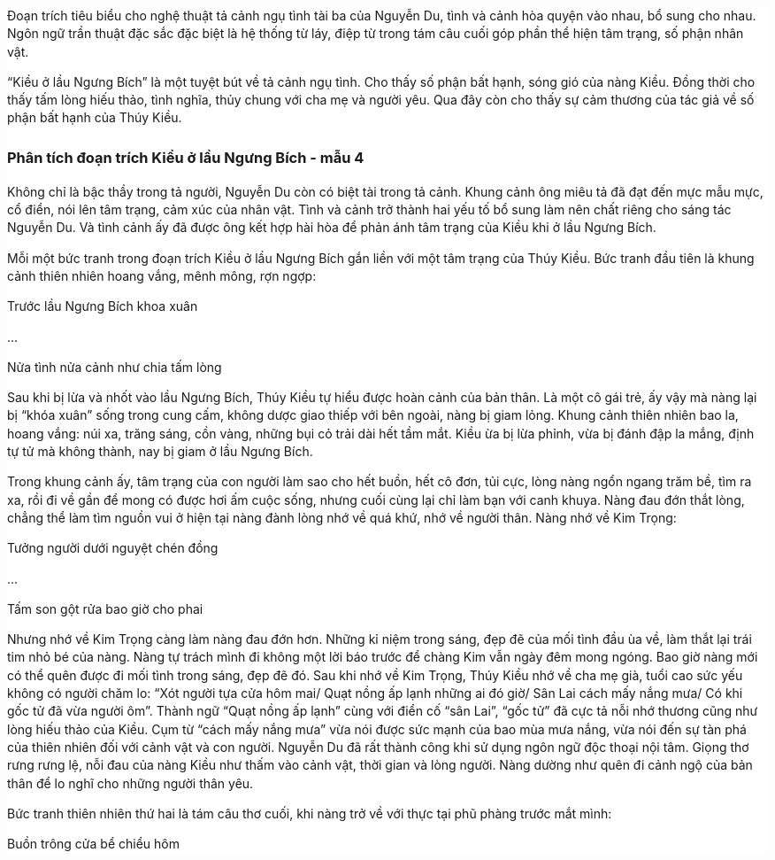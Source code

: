 Đoạn trích tiêu biểu cho nghệ thuật tả cảnh ngụ tình tài ba của Nguyễn Du, tình và cảnh hòa quyện vào nhau, bổ sung cho nhau. Ngôn ngữ trần thuật đặc sắc đặc biệt là hệ thống từ láy, điệp từ trong tám câu cuối góp phần thể hiện tâm trạng, số phận nhân vật.

“Kiều ở lầu Ngưng Bích” là một tuyệt bút về tả cảnh ngụ tình. Cho thấy số phận bất hạnh, sóng gió của nàng Kiều. Đồng thời cho thấy tấm lòng hiếu thảo, tình nghĩa, thủy chung với cha mẹ và người yêu. Qua đây còn cho thấy sự cảm thương của tác giả về số phận bất hạnh của Thúy Kiều.

### **Phân tích đoạn trích Kiều ở lầu Ngưng Bích - mẫu 4**

Không chỉ là bậc thầy trong tả người, Nguyễn Du còn có biệt tài trong tả cảnh. Khung cảnh ông miêu tả đã đạt đến mực mẫu mực, cổ điển, nói lên tâm trạng, cảm xúc của nhân vật. Tình và cảnh trở thành hai yếu tố bổ sung làm nên chất riêng cho sáng tác Nguyễn Du. Và tình cảnh ấy đã được ông kết hợp hài hòa để phản ánh tâm trạng của Kiều khi ở lầu Ngưng Bích.

Mỗi một bức tranh trong đoạn trích Kiều ở lầu Ngưng Bích gắn liền với một tâm trạng của Thúy Kiều. Bức tranh đầu tiên là khung cảnh thiên nhiên hoang vắng, mênh mông, rợn ngợp:

Trước lầu Ngưng Bích khoa xuân

…

Nửa tình nửa cảnh như chia tấm lòng

Sau khi bị lừa và nhốt vào lầu Ngưng Bích, Thúy Kiều tự hiểu được hoàn cảnh của bản thân. Là một cô gái trẻ, ấy vậy mà nàng lại bị “khóa xuân” sống trong cung cấm, không dược giao thiếp với bên ngoài, nàng bị giam lỏng. Khung cảnh thiên nhiên bao la, hoang vắng: núi xa, trăng sáng, cồn vàng, những bụi cỏ trải dài hết tầm mắt. Kiều ừa bị lừa phỉnh, vừa bị đánh đập la mắng, định tự tử mà không thành, nay bị giam ở lầu Ngưng Bích.

Trong khung cảnh ấy, tâm trạng của con người làm sao cho hết buồn, hết cô đơn, tủi cực, lòng nàng ngổn ngang trăm bề, tìm ra xa, rồi đi về gần để mong có được hơi ấm cuộc sống, nhưng cuối cùng lại chỉ làm bạn với canh khuya. Nàng đau đớn thắt lòng, chẳng thể làm tìm nguồn vui ở hiện tại nàng đành lòng nhớ về quá khứ, nhớ về người thân. Nàng nhớ về Kim Trọng:

Tưởng người dưới nguyệt chén đồng

…

Tấm son gột rửa bao giờ cho phai

Nhưng nhớ về Kim Trọng càng làm nàng đau đớn hơn. Những kỉ niệm trong sáng, đẹp đẽ của mối tình đầu ùa về, làm thắt lại trái tim nhỏ bé của nàng. Nàng tự trách mình đi không một lời báo trước để chàng Kim vẫn ngày đêm mong ngóng. Bao giờ nàng mới có thể quên được đi mối tình trong sáng, đẹp đẽ đó. Sau khi nhớ về Kim Trọng, Thúy Kiều nhớ về cha mẹ già, tuổi cao sức yếu không có người chăm lo: “Xót người tựa cửa hôm mai/ Quạt nồng ấp lạnh những ai đó giờ/ Sân Lai cách mấy nắng mưa/ Có khi gốc tử đã vừa người ôm”. Thành ngữ “Quạt nồng ấp lạnh” cùng với điển cố “sân Lai”, “gốc tử” đã cực tả nỗi nhớ thương cũng như lòng hiếu thảo của Kiều. Cụm từ “cách mấy nắng mưa” vừa nói được sức mạnh của bao mùa mưa nắng, vừa nói đến sự tàn phá của thiên nhiên đối với cảnh vật và con người. Nguyễn Du đã rất thành công khi sử dụng ngôn ngữ độc thoại nội tâm. Giọng thơ rưng rưng lệ, nỗi đau của nàng Kiều như thấm vào cảnh vật, thời gian và lòng người. Nàng dường như quên đi cảnh ngộ của bản thân để lo nghĩ cho những người thân yêu.

Bức tranh thiên nhiên thứ hai là tám câu thơ cuối, khi nàng trở về với thực tại phũ phàng trước mắt mình:

Buồn trông cửa bể chiểu hôm
